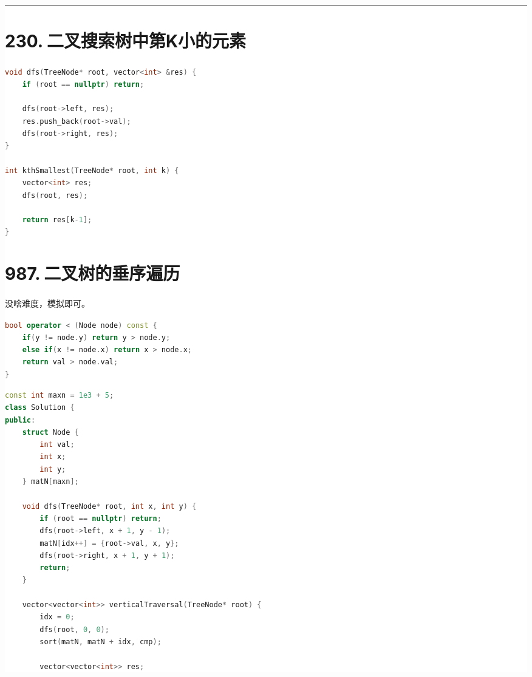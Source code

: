 



-----

# 230. 二叉搜索树中第K小的元素

```c++
void dfs(TreeNode* root, vector<int> &res) {
    if (root == nullptr) return;

    dfs(root->left, res);
    res.push_back(root->val);
    dfs(root->right, res);
}

int kthSmallest(TreeNode* root, int k) {
    vector<int> res;
    dfs(root, res);

    return res[k-1];
}
```





# 987. 二叉树的垂序遍历

没啥难度，模拟即可。

```c++
bool operator < (Node node) const {
    if(y != node.y) return y > node.y;
    else if(x != node.x) return x > node.x;
    return val > node.val;
}
```



```c++
const int maxn = 1e3 + 5;
class Solution {
public:
    struct Node {
        int val;
        int x;
        int y;
    } matN[maxn];

    void dfs(TreeNode* root, int x, int y) {
        if (root == nullptr) return;
        dfs(root->left, x + 1, y - 1);
        matN[idx++] = {root->val, x, y};
        dfs(root->right, x + 1, y + 1);
        return;
    }

    vector<vector<int>> verticalTraversal(TreeNode* root) {
        idx = 0;
        dfs(root, 0, 0);
        sort(matN, matN + idx, cmp);

        vector<vector<int>> res;

```